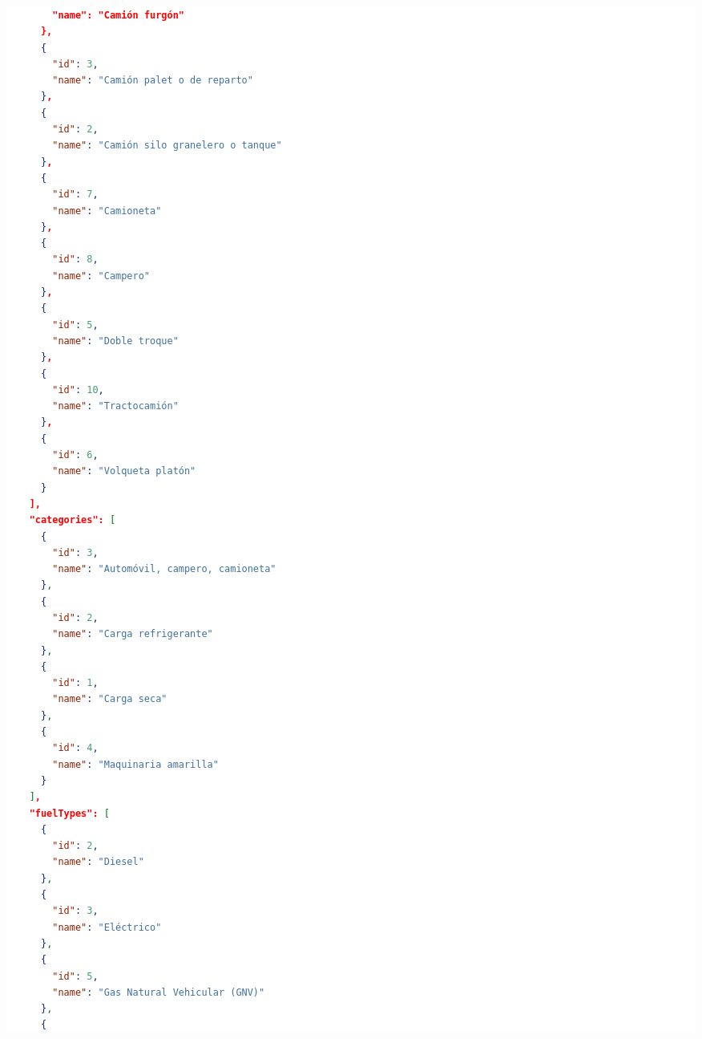```json
        "name": "Camión furgón"
      },
      {
        "id": 3,
        "name": "Camión palet o de reparto"
      },
      {
        "id": 2,
        "name": "Camión silo granelero o tanque"
      },
      {
        "id": 7,
        "name": "Camioneta"
      },
      {
        "id": 8,
        "name": "Campero"
      },
      {
        "id": 5,
        "name": "Doble troque"
      },
      {
        "id": 10,
        "name": "Tractocamión"
      },
      {
        "id": 6,
        "name": "Volqueta platón"
      }
    ],
    "categories": [
      {
        "id": 3,
        "name": "Automóvil, campero, camioneta"
      },
      {
        "id": 2,
        "name": "Carga refrigerante"
      },
      {
        "id": 1,
        "name": "Carga seca"
      },
      {
        "id": 4,
        "name": "Maquinaria amarilla"
      }
    ],
    "fuelTypes": [
      {
        "id": 2,
        "name": "Diesel"
      },
      {
        "id": 3,
        "name": "Eléctrico"
      },
      {
        "id": 5,
        "name": "Gas Natural Vehicular (GNV)"
      },
      {
```